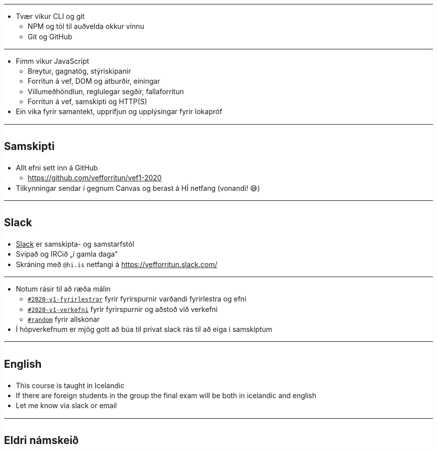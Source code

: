 ***

* Tvær vikur CLI og git
  - NPM og tól til auðvelda okkur vinnu
  - Git og GitHub

***

* Fimm vikur JavaScript
  - Breytur, gagnatög, stýriskipanir
  - Forritun á vef, DOM og atburðir, einingar
  - Villumeðhöndlun, reglulegar segðir, fallaforritun
  - Forritun á vef, samskipti og HTTP(S)
* Ein vika fyrir samantekt, upprifjun og upplýsingar fyrir lokapróf

---

## Samskipti

* Allt efni sett inn á GitHub
  - https://github.com/vefforritun/vef1-2020
* Tilkynningar sendar í gegnum Canvas og berast á HÍ netfang (vonandi! 😅)

***

## Slack

* [Slack](https://slack.com/) er samskipta- og samstarfstól
* Svipað og IRCið „í gamla daga“
* Skráning með `@hi.is` netfangi á https://vefforritun.slack.com/

***

* Notum rásir til að ræða málin
  - [`#2020-v1-fyrirlestrar`](https://app.slack.com/client/T5TL3QMRD/C0199KXN9NW) fyrir fyrirspurnir varðandi fyrirlestra og efni
  - [`#2020-v1-verkefni`](https://app.slack.com/client/T5TL3QMRD/C018UTJG37H) fyrir fyrirspurnir og aðstoð við verkefni
  - [`#random`](https://app.slack.com/client/T5TL3QMRD/C5SU37F37) fyrir allskonar
* Í hópverkefnum er mjög gott að búa til prívat slack rás til að eiga í samskiptum

***

## English

* This course is taught in Icelandic
* If there are foreign students in the group the final exam will be both in icelandic and english
* Let me know via slack or email

---

## Eldri námskeið
